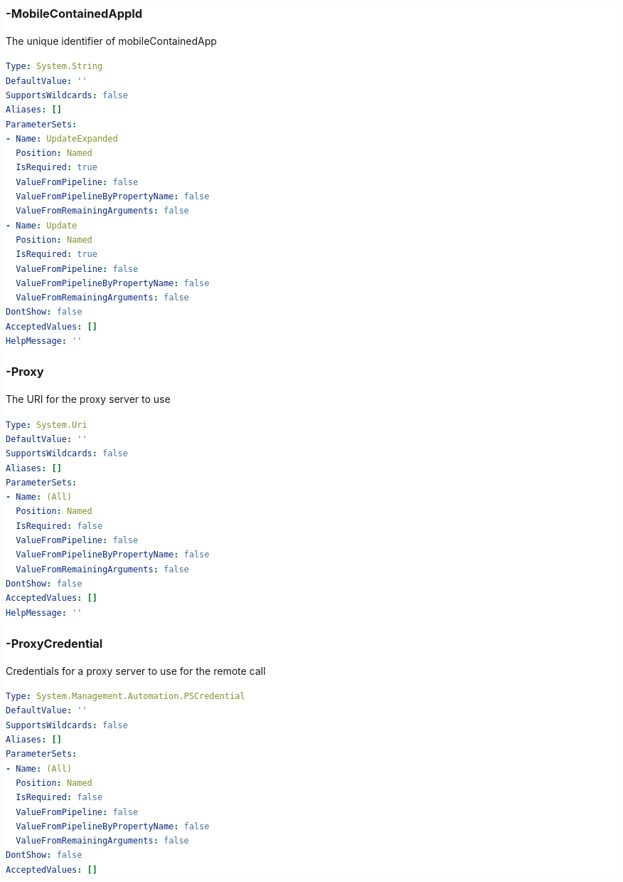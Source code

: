 ### -MobileContainedAppId

The unique identifier of mobileContainedApp

```yaml
Type: System.String
DefaultValue: ''
SupportsWildcards: false
Aliases: []
ParameterSets:
- Name: UpdateExpanded
  Position: Named
  IsRequired: true
  ValueFromPipeline: false
  ValueFromPipelineByPropertyName: false
  ValueFromRemainingArguments: false
- Name: Update
  Position: Named
  IsRequired: true
  ValueFromPipeline: false
  ValueFromPipelineByPropertyName: false
  ValueFromRemainingArguments: false
DontShow: false
AcceptedValues: []
HelpMessage: ''
```

### -Proxy

The URI for the proxy server to use

```yaml
Type: System.Uri
DefaultValue: ''
SupportsWildcards: false
Aliases: []
ParameterSets:
- Name: (All)
  Position: Named
  IsRequired: false
  ValueFromPipeline: false
  ValueFromPipelineByPropertyName: false
  ValueFromRemainingArguments: false
DontShow: false
AcceptedValues: []
HelpMessage: ''
```

### -ProxyCredential

Credentials for a proxy server to use for the remote call

```yaml
Type: System.Management.Automation.PSCredential
DefaultValue: ''
SupportsWildcards: false
Aliases: []
ParameterSets:
- Name: (All)
  Position: Named
  IsRequired: false
  ValueFromPipeline: false
  ValueFromPipelineByPropertyName: false
  ValueFromRemainingArguments: false
DontShow: false
AcceptedValues: []
```